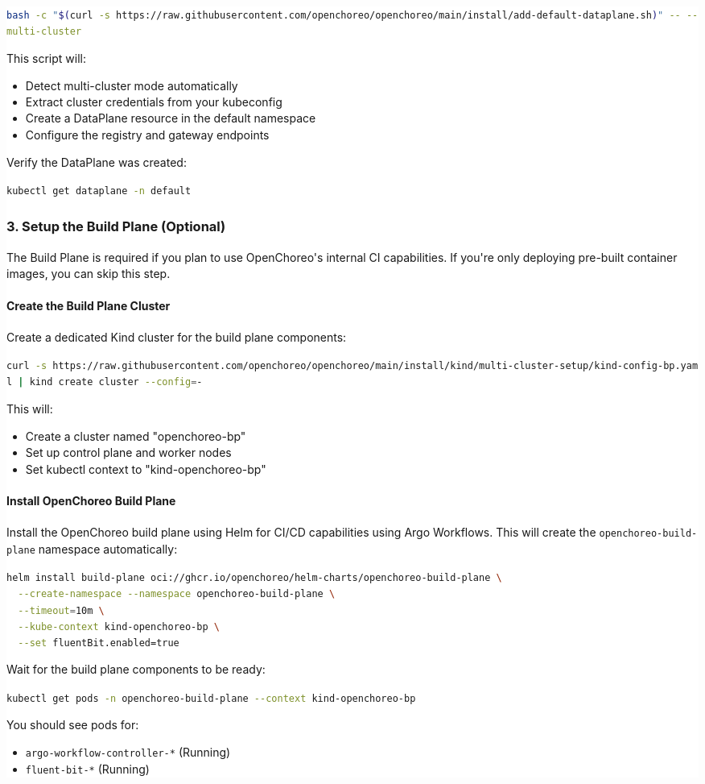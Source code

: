 ```bash
bash -c "$(curl -s https://raw.githubusercontent.com/openchoreo/openchoreo/main/install/add-default-dataplane.sh)" -- --multi-cluster
```

This script will:
- Detect multi-cluster mode automatically
- Extract cluster credentials from your kubeconfig
- Create a DataPlane resource in the default namespace
- Configure the registry and gateway endpoints

Verify the DataPlane was created:

```bash
kubectl get dataplane -n default
```

### 3. Setup the Build Plane (Optional)

The Build Plane is required if you plan to use OpenChoreo's internal CI capabilities. If you're only deploying pre-built container images, you can skip this step.

#### Create the Build Plane Cluster

Create a dedicated Kind cluster for the build plane components:

```bash
curl -s https://raw.githubusercontent.com/openchoreo/openchoreo/main/install/kind/multi-cluster-setup/kind-config-bp.yaml | kind create cluster --config=-
```

This will:
- Create a cluster named "openchoreo-bp"
- Set up control plane and worker nodes
- Set kubectl context to "kind-openchoreo-bp"

#### Install OpenChoreo Build Plane

Install the OpenChoreo build plane using Helm for CI/CD capabilities using Argo Workflows. This will create the `openchoreo-build-plane` namespace automatically:

```bash
helm install build-plane oci://ghcr.io/openchoreo/helm-charts/openchoreo-build-plane \
  --create-namespace --namespace openchoreo-build-plane \
  --timeout=10m \
  --kube-context kind-openchoreo-bp \
  --set fluentBit.enabled=true
```

Wait for the build plane components to be ready:

```bash
kubectl get pods -n openchoreo-build-plane --context kind-openchoreo-bp
```

You should see pods for:
- `argo-workflow-controller-*` (Running)
- `fluent-bit-*` (Running)
